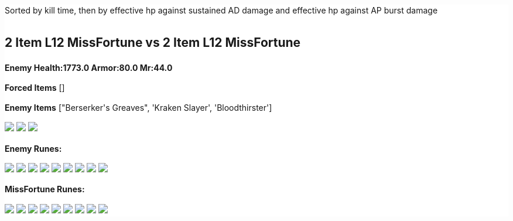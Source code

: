 Sorted by kill time, then by effective hp against sustained AD damage and effective hp against AP burst damage
## 2 Item L12 MissFortune vs 2 Item L12 MissFortune

**Enemy Health:1773.0 Armor:80.0 Mr:44.0**


**Forced Items** []








**Enemy Items** ["Berserker's Greaves", 'Kraken Slayer', 'Bloodthirster']





![](/item/3006.png)
![](/item/6672.png)
![](/item/3072.png)



**Enemy Runes:**





![](/Styles/Precision/PressTheAttack/PressTheAttack.png)
![](/Styles/Precision/Overheal.png)
![](/Styles/Precision/LegendAlacrity/LegendAlacrity.png)
![](/Styles/Precision/CutDown/CutDown.png)
![](/Styles/Sorcery/AbsoluteFocus/AbsoluteFocus.png)
![](/Styles/Sorcery/GatheringStorm/GatheringStorm.png)
![](/StatMods/StatModsAdaptiveForceIcon.png)
![](/StatMods/StatModsAdaptiveForceIcon.png)
![](/StatMods/StatModsArmorIcon.png)



**MissFortune Runes:**


![](/Styles/Precision/PressTheAttack/PressTheAttack.png)
![](/Styles/Precision/Overheal.png)
![](/Styles/Precision/LegendBloodline/LegendBloodline.png)
![](/Styles/Precision/CutDown/CutDown.png)
![](/Styles/Sorcery/AbsoluteFocus/AbsoluteFocus.png)
![](/Styles/Sorcery/GatheringStorm/GatheringStorm.png)
![](/StatMods/StatModsAdaptiveForceIcon.png)
![](/StatMods/StatModsAdaptiveForceIcon.png)
![](/StatMods/StatModsArmorIcon.png)
